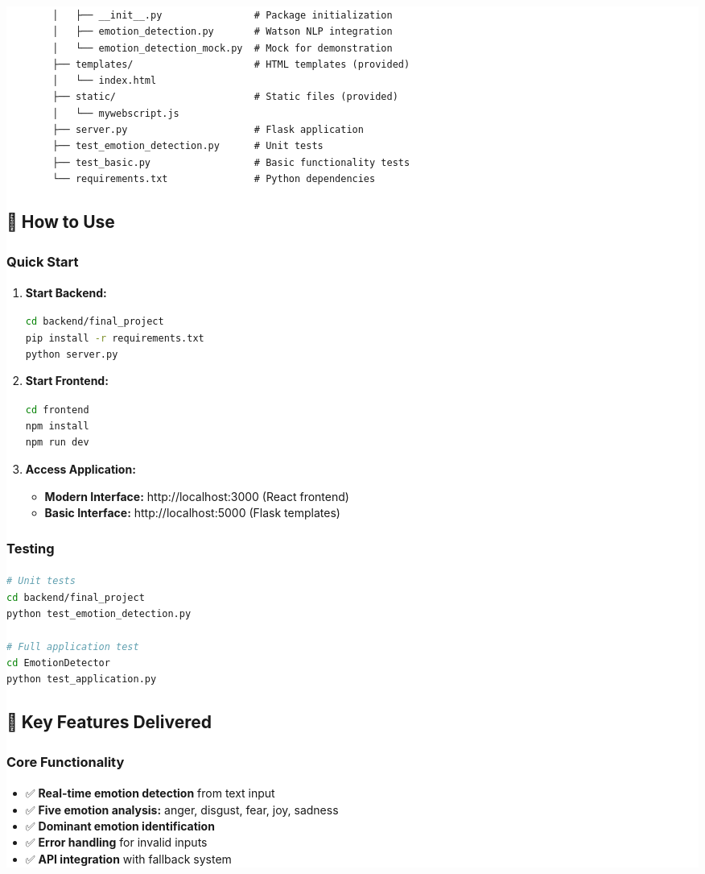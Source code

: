 ```
        │   ├── __init__.py                # Package initialization
        │   ├── emotion_detection.py       # Watson NLP integration
        │   └── emotion_detection_mock.py  # Mock for demonstration
        ├── templates/                     # HTML templates (provided)
        │   └── index.html
        ├── static/                        # Static files (provided)
        │   └── mywebscript.js
        ├── server.py                      # Flask application
        ├── test_emotion_detection.py      # Unit tests
        ├── test_basic.py                  # Basic functionality tests
        └── requirements.txt               # Python dependencies
```

## 🎯 How to Use

### Quick Start
1. **Start Backend:**
   ```bash
   cd backend/final_project
   pip install -r requirements.txt
   python server.py
   ```

2. **Start Frontend:**
   ```bash
   cd frontend
   npm install
   npm run dev
   ```

3. **Access Application:**
   - **Modern Interface:** http://localhost:3000 (React frontend)
   - **Basic Interface:** http://localhost:5000 (Flask templates)

### Testing
```bash
# Unit tests
cd backend/final_project
python test_emotion_detection.py

# Full application test
cd EmotionDetector
python test_application.py
```

## 🎊 Key Features Delivered

### Core Functionality
- ✅ **Real-time emotion detection** from text input
- ✅ **Five emotion analysis:** anger, disgust, fear, joy, sadness
- ✅ **Dominant emotion identification**
- ✅ **Error handling** for invalid inputs
- ✅ **API integration** with fallback system
